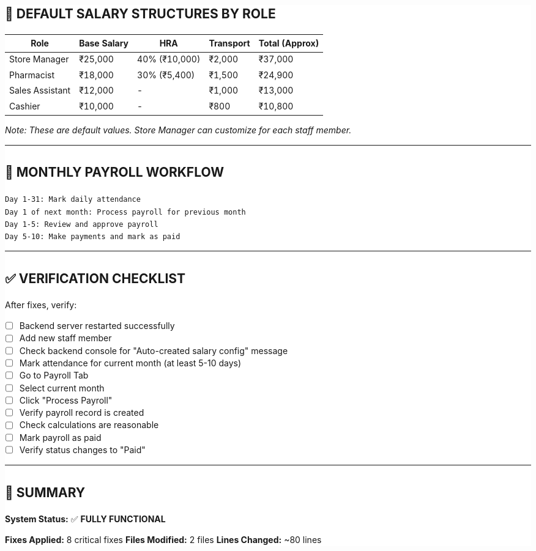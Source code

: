 
## 🎯 DEFAULT SALARY STRUCTURES BY ROLE

| Role | Base Salary | HRA | Transport | Total (Approx) |
|------|-------------|-----|-----------|----------------|
| Store Manager | ₹25,000 | 40% (₹10,000) | ₹2,000 | ₹37,000 |
| Pharmacist | ₹18,000 | 30% (₹5,400) | ₹1,500 | ₹24,900 |
| Sales Assistant | ₹12,000 | - | ₹1,000 | ₹13,000 |
| Cashier | ₹10,000 | - | ₹800 | ₹10,800 |

*Note: These are default values. Store Manager can customize for each staff member.*

---

## 🔄 MONTHLY PAYROLL WORKFLOW

```
Day 1-31: Mark daily attendance
Day 1 of next month: Process payroll for previous month
Day 1-5: Review and approve payroll
Day 5-10: Make payments and mark as paid
```

---

## ✅ VERIFICATION CHECKLIST

After fixes, verify:

- [ ] Backend server restarted successfully
- [ ] Add new staff member
- [ ] Check backend console for "Auto-created salary config" message
- [ ] Mark attendance for current month (at least 5-10 days)
- [ ] Go to Payroll Tab
- [ ] Select current month
- [ ] Click "Process Payroll"
- [ ] Verify payroll record is created
- [ ] Check calculations are reasonable
- [ ] Mark payroll as paid
- [ ] Verify status changes to "Paid"

---

## 🎉 SUMMARY

**System Status:** ✅ **FULLY FUNCTIONAL**

**Fixes Applied:** 8 critical fixes
**Files Modified:** 2 files
**Lines Changed:** ~80 lines
